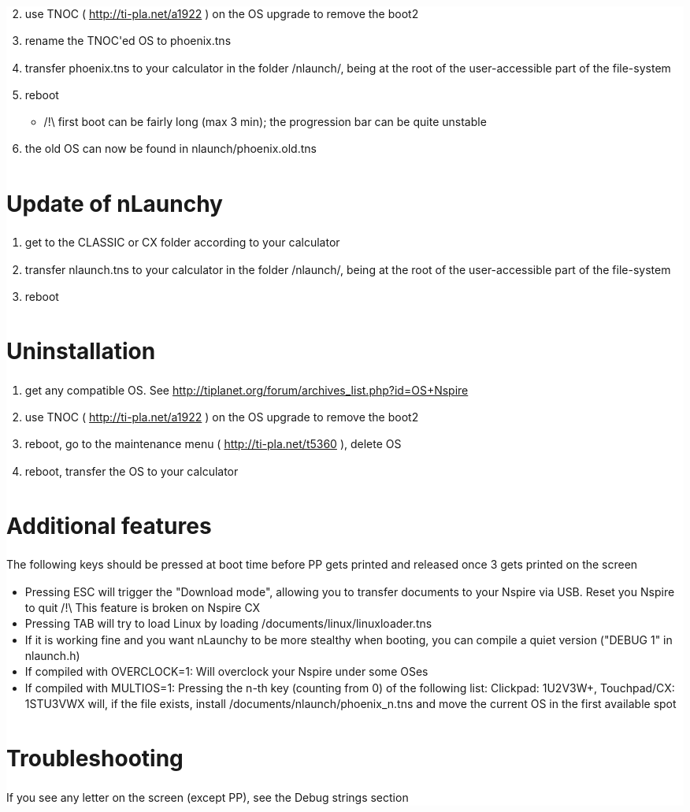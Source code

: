 2) use TNOC ( http://ti-pla.net/a1922 ) on the OS upgrade to remove the boot2

3) rename the TNOC'ed OS to phoenix.tns

4) transfer phoenix.tns to your calculator in the folder /nlaunch/, being at
   the root of the user-accessible part of the file-system

5) reboot
   - /!\ first boot can be fairly long (max 3 min); the progression bar can be
     quite unstable

6) the old OS can now be found in nlaunch/phoenix.old.tns


Update of nLaunchy
==================
1) get to the CLASSIC or CX folder according to your calculator

2) transfer nlaunch.tns to your calculator in the folder /nlaunch/, being at
   the root of the user-accessible part of the file-system

3) reboot


Uninstallation
==============
1) get any compatible OS. See
   http://tiplanet.org/forum/archives_list.php?id=OS+Nspire

2) use TNOC ( http://ti-pla.net/a1922 ) on the OS upgrade to remove the boot2

3) reboot, go to the maintenance menu ( http://ti-pla.net/t5360 ), delete OS

4) reboot, transfer the OS to your calculator


Additional features
===================
The following keys should be pressed at boot time before PP gets printed
and released once 3 gets printed on the screen
* Pressing ESC will trigger the "Download mode", allowing you to transfer
  documents to your Nspire via USB. Reset you Nspire to quit
  /!\ This feature is broken on Nspire CX
* Pressing TAB will try to load Linux by loading
  /documents/linux/linuxloader.tns
* If it is working fine and you want nLaunchy to be more stealthy when booting,
  you can compile a quiet version ("DEBUG 1" in nlaunch.h)
* If compiled with OVERCLOCK=1:
  Will overclock your Nspire under some OSes
* If compiled with MULTIOS=1:
  Pressing the n-th key (counting from 0) of the following list:
  Clickpad: 1U2V3W+, Touchpad/CX: 1STU3VWX will, if the file exists, install
  /documents/nlaunch/phoenix_n.tns and move the current OS in the first
  available spot


Troubleshooting
===============
If you see any letter on the screen (except PP), see the Debug strings section
